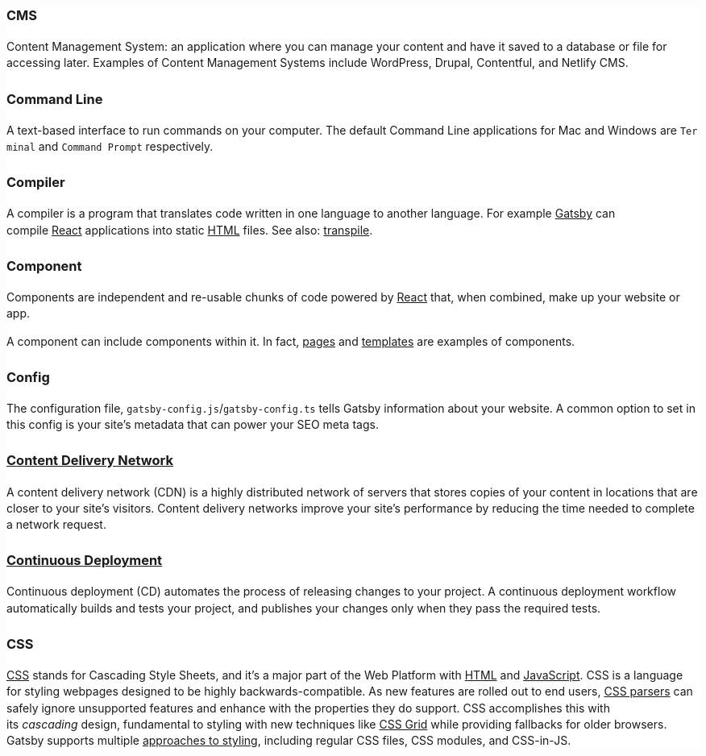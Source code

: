 ### CMS

Content Management System: an application where you can manage your content and have it saved to a database or file for accessing later. Examples of Content Management Systems include WordPress, Drupal, Contentful, and Netlify CMS.

### Command Line

A text-based interface to run commands on your computer. The default Command Line applications for Mac and Windows are `Terminal` and `Command Prompt` respectively.

### Compiler

A compiler is a program that translates code written in one language to another language. For example [Gatsby](https://www.gatsbyjs.com/docs/glossary/#gatsby) can compile [React](https://www.gatsbyjs.com/docs/glossary/#react) applications into static [HTML](https://www.gatsbyjs.com/docs/glossary/#html) files. See also: [transpile](https://www.gatsbyjs.com/docs/glossary/#transpile).

### Component

Components are independent and re-usable chunks of code powered by [React](https://www.gatsbyjs.com/docs/glossary/#react) that, when combined, make up your website or app.

A component can include components within it. In fact, [pages](https://www.gatsbyjs.com/docs/glossary/#page) and [templates](https://www.gatsbyjs.com/docs/glossary/#template) are examples of components.

### Config

The configuration file, `gatsby-config.js`/`gatsby-config.ts` tells Gatsby information about your website. A common option to set in this config is your site’s metadata that can power your SEO meta tags.

### [Content Delivery Network](https://www.gatsbyjs.com/docs/glossary/content-delivery-network/)

A content delivery network (CDN) is a highly distributed network of servers that stores copies of your content in locations that are closer to your site’s visitors. Content delivery networks improve your site’s performance by reducing the time needed to complete a network request.

### [Continuous Deployment](https://www.gatsbyjs.com/docs/glossary/continuous-deployment/)

Continuous deployment (CD) automates the process of releasing changes to your project. A continuous deployment workflow automatically builds and tests your project, and publishes your changes only when they pass the required tests.

### CSS

[CSS](https://developer.mozilla.org/en-US/docs/Web/CSS) stands for Cascading Style Sheets, and it’s a major part of the Web Platform with [HTML](https://www.gatsbyjs.com/docs/glossary/#html) and [JavaScript](https://www.gatsbyjs.com/docs/glossary/#javascript). CSS is a language for styling webpages designed to be highly backwards-compatible. As new features are rolled out to end users, [CSS parsers](https://www.html5rocks.com/en/tutorials/internals/howbrowserswork/#CSS_parsing) can safely ignore unsupported features and enhance with the properties they do support. CSS accomplishes this with its *cascading* design, fundamental to styling with new techniques like [CSS Grid](https://developer.mozilla.org/en-US/docs/Web/CSS/CSS_Grid_Layout/CSS_Grid_and_Progressive_Enhancement) while providing fallbacks for older browsers. Gatsby supports multiple [approaches to styling](https://www.gatsbyjs.com/docs/styling/), including regular CSS files, CSS modules, and CSS-in-JS.
